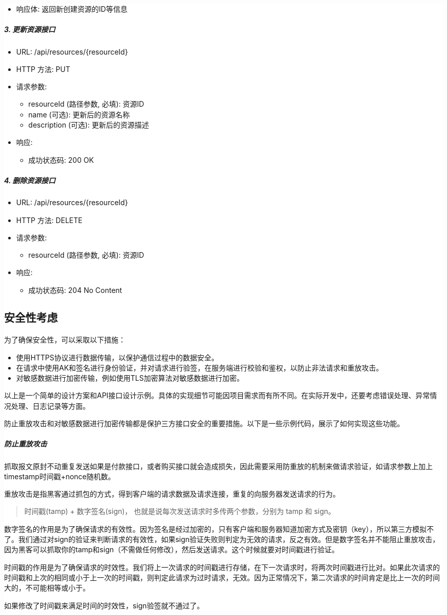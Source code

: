   - 响应体: 返回新创建资源的ID等信息


##### 3. 更新资源接口

- URL: /api/resources/{resourceId}

- HTTP 方法: PUT

- 请求参数:

  * resourceId (路径参数, 必填): 资源ID

  - name (可选): 更新后的资源名称
  - description (可选): 更新后的资源描述

- 响应:

  * 成功状态码: 200 OK


##### 4. 删除资源接口

- URL: /api/resources/{resourceId}

- HTTP 方法: DELETE

- 请求参数:
  * resourceId (路径参数, 必填): 资源ID

- 响应:
  * 成功状态码: 204 No Content


## 安全性考虑

为了确保安全性，可以采取以下措施：

- 使用HTTPS协议进行数据传输，以保护通信过程中的数据安全。
- 在请求中使用AK和签名进行身份验证，并对请求进行验签，在服务端进行校验和鉴权，以防止非法请求和重放攻击。
- 对敏感数据进行加密传输，例如使用TLS加密算法对敏感数据进行加密。

以上是一个简单的设计方案和API接口设计示例。具体的实现细节可能因项目需求而有所不同。在实际开发中，还要考虑错误处理、异常情况处理、日志记录等方面。

防止重放攻击和对敏感数据进行加密传输都是保护三方接口安全的重要措施。以下是一些示例代码，展示了如何实现这些功能。

##### 防止重放攻击

抓取报文原封不动重复发送如果是付款接口，或者购买接口就会造成损失，因此需要采用防重放的机制来做请求验证，如请求参数上加上timestamp时间戳+nonce随机数。

重放攻击是指黑客通过抓包的方式，得到客户端的请求数据及请求连接，重复的向服务器发送请求的行为。

> 时间戳(tamp) + 数字签名(sign)， 也就是说每次发送请求时多传两个参数，分别为 tamp 和 sign。

数字签名的作用是为了确保请求的有效性。因为签名是经过加密的，只有客户端和服务器知道加密方式及密钥（key），所以第三方模拟不了。我们通过对sign的验证来判断请求的有效性，如果sign验证失败则判定为无效的请求，反之有效。但是数字签名并不能阻止重放攻击，因为黑客可以抓取你的tamp和sign（不需做任何修改），然后发送请求。这个时候就要对时间戳进行验证。

时间戳的作用是为了确保请求的时效性。我们将上一次请求的时间戳进行存储，在下一次请求时，将两次时间戳进行比对。如果此次请求的时间戳和上次的相同或小于上一次的时间戳，则判定此请求为过时请求，无效。因为正常情况下，第二次请求的时间肯定是比上一次的时间大的，不可能相等或小于。

如果修改了时间戳来满足时间的时效性，sign验签就不通过了。
